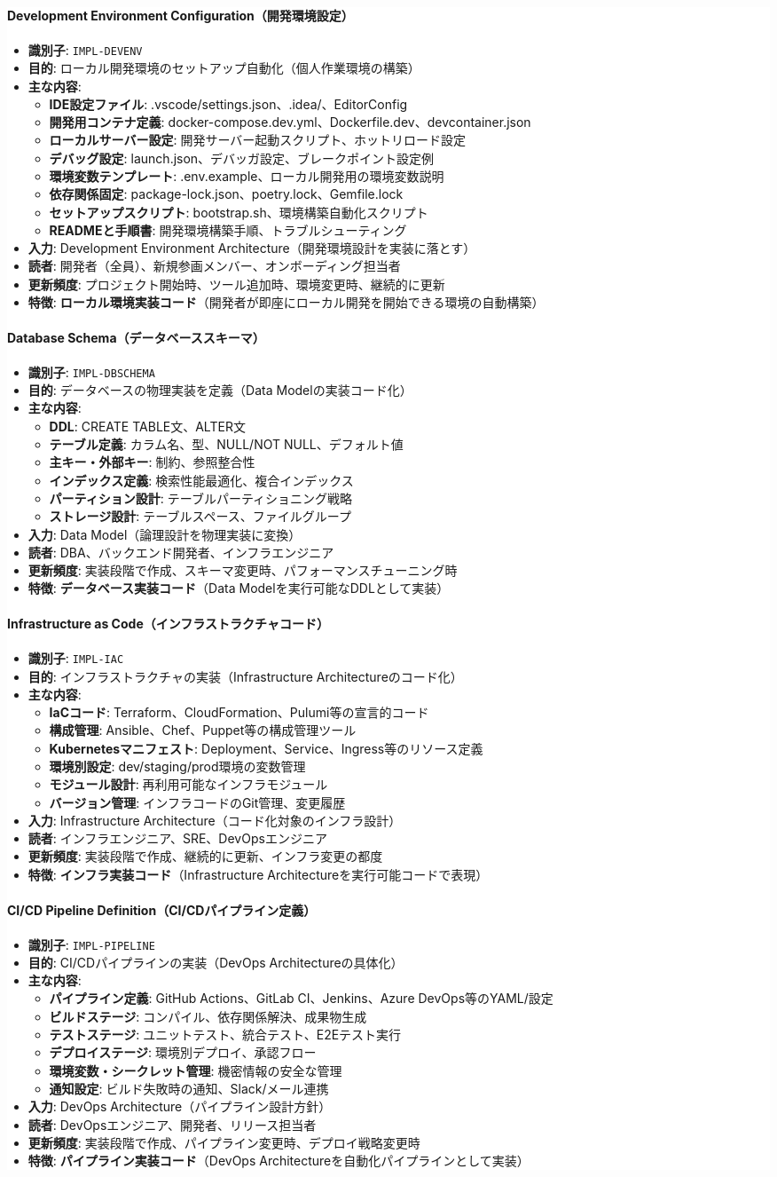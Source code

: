 #### Development Environment Configuration（開発環境設定）

- **識別子**: `IMPL-DEVENV`
- **目的**: ローカル開発環境のセットアップ自動化（個人作業環境の構築）
- **主な内容**:
  - **IDE設定ファイル**: .vscode/settings.json、.idea/、EditorConfig
  - **開発用コンテナ定義**: docker-compose.dev.yml、Dockerfile.dev、devcontainer.json
  - **ローカルサーバー設定**: 開発サーバー起動スクリプト、ホットリロード設定
  - **デバッグ設定**: launch.json、デバッガ設定、ブレークポイント設定例
  - **環境変数テンプレート**: .env.example、ローカル開発用の環境変数説明
  - **依存関係固定**: package-lock.json、poetry.lock、Gemfile.lock
  - **セットアップスクリプト**: bootstrap.sh、環境構築自動化スクリプト
  - **READMEと手順書**: 開発環境構築手順、トラブルシューティング
- **入力**: Development Environment Architecture（開発環境設計を実装に落とす）
- **読者**: 開発者（全員）、新規参画メンバー、オンボーディング担当者
- **更新頻度**: プロジェクト開始時、ツール追加時、環境変更時、継続的に更新
- **特徴**: **ローカル環境実装コード**（開発者が即座にローカル開発を開始できる環境の自動構築）

#### Database Schema（データベーススキーマ）

- **識別子**: `IMPL-DBSCHEMA`
- **目的**: データベースの物理実装を定義（Data Modelの実装コード化）
- **主な内容**:
  - **DDL**: CREATE TABLE文、ALTER文
  - **テーブル定義**: カラム名、型、NULL/NOT NULL、デフォルト値
  - **主キー・外部キー**: 制約、参照整合性
  - **インデックス定義**: 検索性能最適化、複合インデックス
  - **パーティション設計**: テーブルパーティショニング戦略
  - **ストレージ設計**: テーブルスペース、ファイルグループ
- **入力**: Data Model（論理設計を物理実装に変換）
- **読者**: DBA、バックエンド開発者、インフラエンジニア
- **更新頻度**: 実装段階で作成、スキーマ変更時、パフォーマンスチューニング時
- **特徴**: **データベース実装コード**（Data Modelを実行可能なDDLとして実装）

#### Infrastructure as Code（インフラストラクチャコード）

- **識別子**: `IMPL-IAC`
- **目的**: インフラストラクチャの実装（Infrastructure Architectureのコード化）
- **主な内容**:
  - **IaCコード**: Terraform、CloudFormation、Pulumi等の宣言的コード
  - **構成管理**: Ansible、Chef、Puppet等の構成管理ツール
  - **Kubernetesマニフェスト**: Deployment、Service、Ingress等のリソース定義
  - **環境別設定**: dev/staging/prod環境の変数管理
  - **モジュール設計**: 再利用可能なインフラモジュール
  - **バージョン管理**: インフラコードのGit管理、変更履歴
- **入力**: Infrastructure Architecture（コード化対象のインフラ設計）
- **読者**: インフラエンジニア、SRE、DevOpsエンジニア
- **更新頻度**: 実装段階で作成、継続的に更新、インフラ変更の都度
- **特徴**: **インフラ実装コード**（Infrastructure Architectureを実行可能コードで表現）

#### CI/CD Pipeline Definition（CI/CDパイプライン定義）

- **識別子**: `IMPL-PIPELINE`
- **目的**: CI/CDパイプラインの実装（DevOps Architectureの具体化）
- **主な内容**:
  - **パイプライン定義**: GitHub Actions、GitLab CI、Jenkins、Azure DevOps等のYAML/設定
  - **ビルドステージ**: コンパイル、依存関係解決、成果物生成
  - **テストステージ**: ユニットテスト、統合テスト、E2Eテスト実行
  - **デプロイステージ**: 環境別デプロイ、承認フロー
  - **環境変数・シークレット管理**: 機密情報の安全な管理
  - **通知設定**: ビルド失敗時の通知、Slack/メール連携
- **入力**: DevOps Architecture（パイプライン設計方針）
- **読者**: DevOpsエンジニア、開発者、リリース担当者
- **更新頻度**: 実装段階で作成、パイプライン変更時、デプロイ戦略変更時
- **特徴**: **パイプライン実装コード**（DevOps Architectureを自動化パイプラインとして実装）
